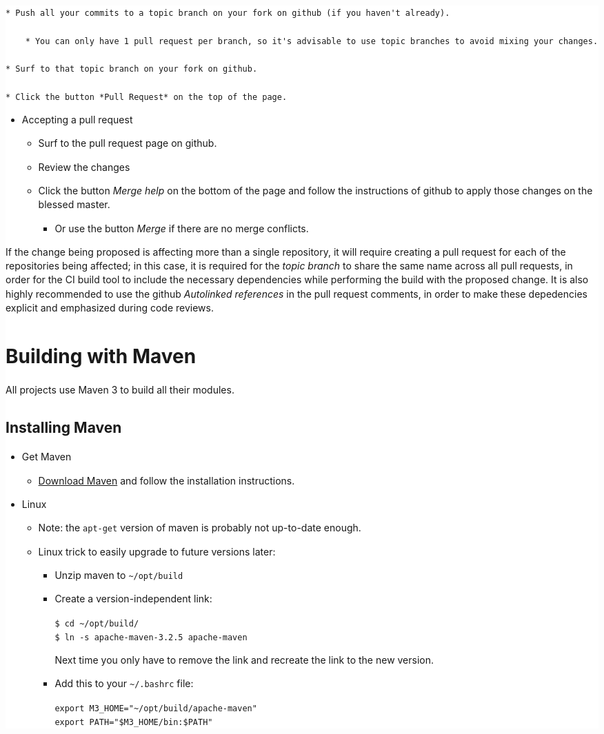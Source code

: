     * Push all your commits to a topic branch on your fork on github (if you haven't already).

        * You can only have 1 pull request per branch, so it's advisable to use topic branches to avoid mixing your changes.

    * Surf to that topic branch on your fork on github.

    * Click the button *Pull Request* on the top of the page.

* Accepting a pull request

    * Surf to the pull request page on github.

    * Review the changes

    * Click the button *Merge help* on the bottom of the page and follow the instructions of github to apply those changes on the blessed master.

        * Or use the button *Merge* if there are no merge conflicts.

If the change being proposed is affecting more than a single repository, it will require creating a pull request for each of the repositories being affected; in this case, it is required for the *topic branch* to share the same name across all pull requests, in order for the CI build tool to include the necessary dependencies while performing the build with the proposed change. It is also highly recommended to use the github *Autolinked references* in the pull request comments, in order to make these depedencies explicit and emphasized during code reviews.

Building with Maven
===================

All projects use Maven 3 to build all their modules.

Installing Maven
----------------

* Get Maven

    * [Download Maven](http://maven.apache.org/) and follow the installation instructions.

* Linux

    * Note: the `apt-get` version of maven is probably not up-to-date enough.

    * Linux trick to easily upgrade to future versions later:

        * Unzip maven to `~/opt/build`

        * Create a version-independent link:

            ```shell
            $ cd ~/opt/build/
            $ ln -s apache-maven-3.2.5 apache-maven
            ```

            Next time you only have to remove the link and recreate the link to the new version.

        * Add this to your `~/.bashrc` file:

            ```shell
            export M3_HOME="~/opt/build/apache-maven"
            export PATH="$M3_HOME/bin:$PATH"
            ```
